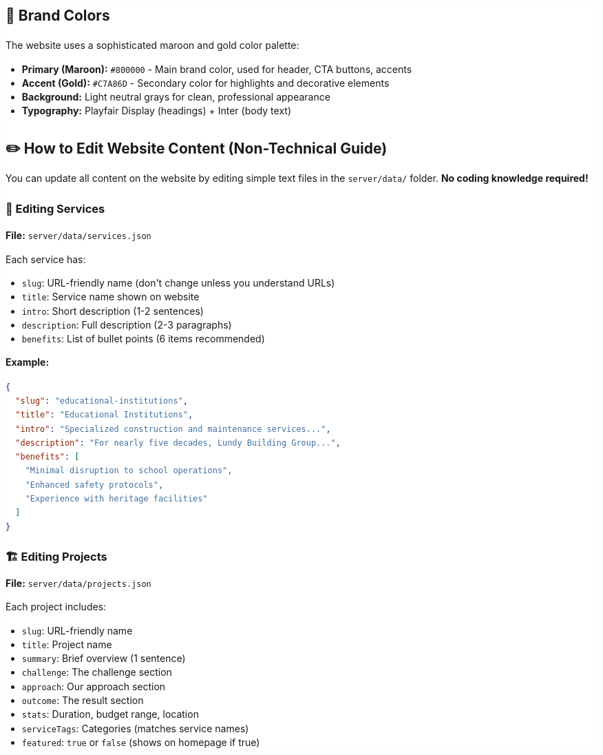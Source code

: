 ## 🎨 Brand Colors

The website uses a sophisticated maroon and gold color palette:

- **Primary (Maroon):** `#800000` - Main brand color, used for header, CTA buttons, accents
- **Accent (Gold):** `#C7A86D` - Secondary color for highlights and decorative elements
- **Background:** Light neutral grays for clean, professional appearance
- **Typography:** Playfair Display (headings) + Inter (body text)

## ✏️ How to Edit Website Content (Non-Technical Guide)

You can update all content on the website by editing simple text files in the `server/data/` folder. **No coding knowledge required!**

### 📝 Editing Services

**File:** `server/data/services.json`

Each service has:
- `slug`: URL-friendly name (don't change unless you understand URLs)
- `title`: Service name shown on website
- `intro`: Short description (1-2 sentences)
- `description`: Full description (2-3 paragraphs)
- `benefits`: List of bullet points (6 items recommended)

**Example:**
```json
{
  "slug": "educational-institutions",
  "title": "Educational Institutions",
  "intro": "Specialized construction and maintenance services...",
  "description": "For nearly five decades, Lundy Building Group...",
  "benefits": [
    "Minimal disruption to school operations",
    "Enhanced safety protocols",
    "Experience with heritage facilities"
  ]
}
```

### 🏗️ Editing Projects

**File:** `server/data/projects.json`

Each project includes:
- `slug`: URL-friendly name
- `title`: Project name
- `summary`: Brief overview (1 sentence)
- `challenge`: The challenge section
- `approach`: Our approach section
- `outcome`: The result section
- `stats`: Duration, budget range, location
- `serviceTags`: Categories (matches service names)
- `featured`: `true` or `false` (shows on homepage if true)
